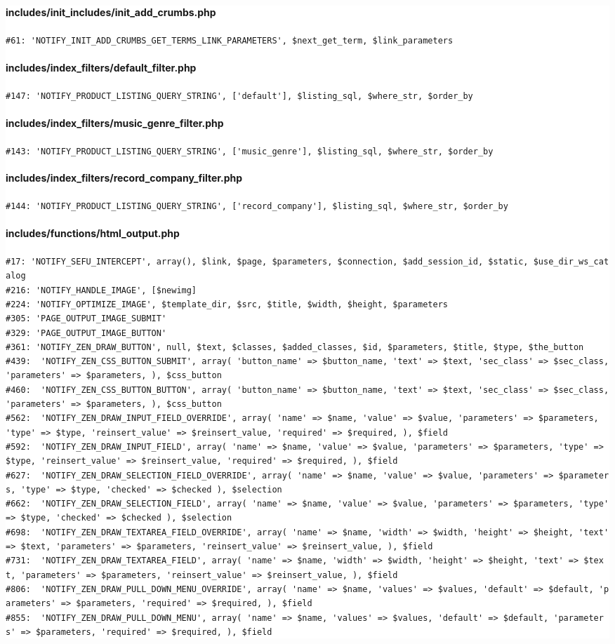 #### includes/init_includes/init_add_crumbs.php
```
#61: 'NOTIFY_INIT_ADD_CRUMBS_GET_TERMS_LINK_PARAMETERS', $next_get_term, $link_parameters

```

#### includes/index_filters/default_filter.php
```
#147: 'NOTIFY_PRODUCT_LISTING_QUERY_STRING', ['default'], $listing_sql, $where_str, $order_by

```

#### includes/index_filters/music_genre_filter.php
```
#143: 'NOTIFY_PRODUCT_LISTING_QUERY_STRING', ['music_genre'], $listing_sql, $where_str, $order_by

```

#### includes/index_filters/record_company_filter.php
```
#144: 'NOTIFY_PRODUCT_LISTING_QUERY_STRING', ['record_company'], $listing_sql, $where_str, $order_by

```

#### includes/functions/html_output.php
```
#17: 'NOTIFY_SEFU_INTERCEPT', array(), $link, $page, $parameters, $connection, $add_session_id, $static, $use_dir_ws_catalog
#216: 'NOTIFY_HANDLE_IMAGE', [$newimg]
#224: 'NOTIFY_OPTIMIZE_IMAGE', $template_dir, $src, $title, $width, $height, $parameters
#305: 'PAGE_OUTPUT_IMAGE_SUBMIT'
#329: 'PAGE_OUTPUT_IMAGE_BUTTON'
#361: 'NOTIFY_ZEN_DRAW_BUTTON', null, $text, $classes, $added_classes, $id, $parameters, $title, $type, $the_button
#439:  'NOTIFY_ZEN_CSS_BUTTON_SUBMIT', array( 'button_name' => $button_name, 'text' => $text, 'sec_class' => $sec_class, 'parameters' => $parameters, ), $css_button 
#460:  'NOTIFY_ZEN_CSS_BUTTON_BUTTON', array( 'button_name' => $button_name, 'text' => $text, 'sec_class' => $sec_class, 'parameters' => $parameters, ), $css_button 
#562:  'NOTIFY_ZEN_DRAW_INPUT_FIELD_OVERRIDE', array( 'name' => $name, 'value' => $value, 'parameters' => $parameters, 'type' => $type, 'reinsert_value' => $reinsert_value, 'required' => $required, ), $field 
#592:  'NOTIFY_ZEN_DRAW_INPUT_FIELD', array( 'name' => $name, 'value' => $value, 'parameters' => $parameters, 'type' => $type, 'reinsert_value' => $reinsert_value, 'required' => $required, ), $field 
#627:  'NOTIFY_ZEN_DRAW_SELECTION_FIELD_OVERRIDE', array( 'name' => $name, 'value' => $value, 'parameters' => $parameters, 'type' => $type, 'checked' => $checked ), $selection 
#662:  'NOTIFY_ZEN_DRAW_SELECTION_FIELD', array( 'name' => $name, 'value' => $value, 'parameters' => $parameters, 'type' => $type, 'checked' => $checked ), $selection 
#698:  'NOTIFY_ZEN_DRAW_TEXTAREA_FIELD_OVERRIDE', array( 'name' => $name, 'width' => $width, 'height' => $height, 'text' => $text, 'parameters' => $parameters, 'reinsert_value' => $reinsert_value, ), $field 
#731:  'NOTIFY_ZEN_DRAW_TEXTAREA_FIELD', array( 'name' => $name, 'width' => $width, 'height' => $height, 'text' => $text, 'parameters' => $parameters, 'reinsert_value' => $reinsert_value, ), $field 
#806:  'NOTIFY_ZEN_DRAW_PULL_DOWN_MENU_OVERRIDE', array( 'name' => $name, 'values' => $values, 'default' => $default, 'parameters' => $parameters, 'required' => $required, ), $field 
#855:  'NOTIFY_ZEN_DRAW_PULL_DOWN_MENU', array( 'name' => $name, 'values' => $values, 'default' => $default, 'parameters' => $parameters, 'required' => $required, ), $field 

```
